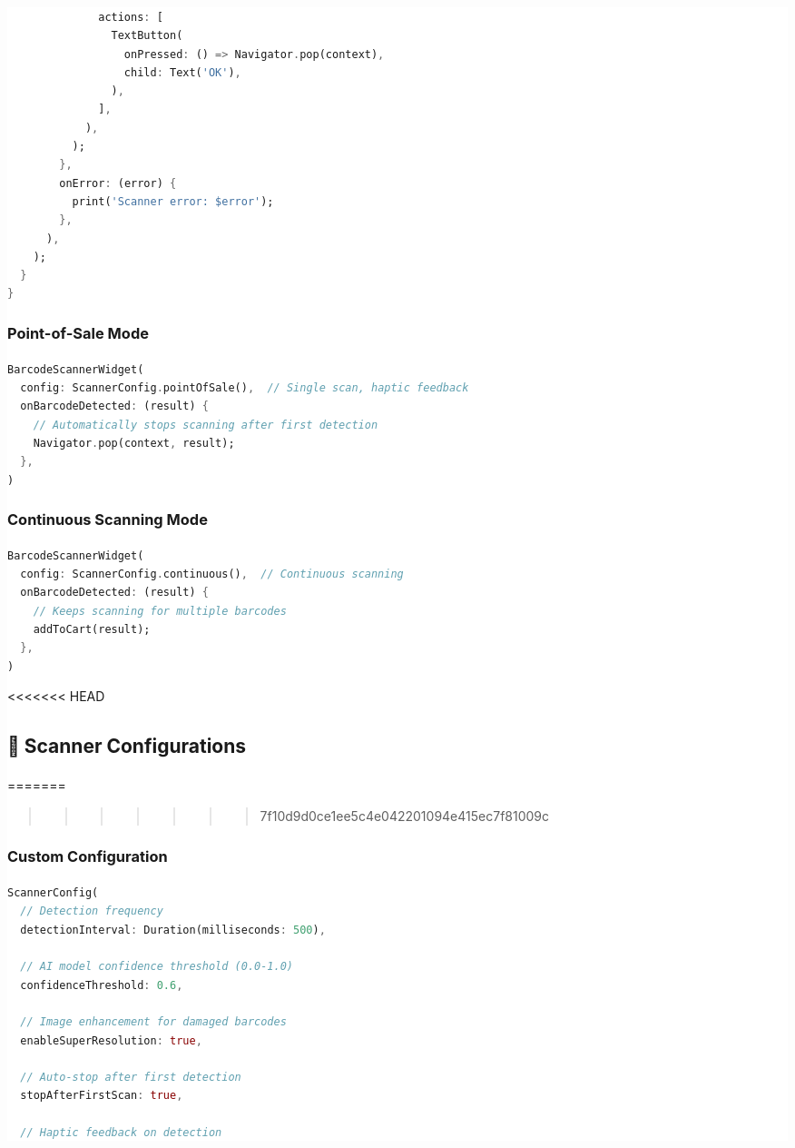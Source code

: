 ```dart
              actions: [
                TextButton(
                  onPressed: () => Navigator.pop(context),
                  child: Text('OK'),
                ),
              ],
            ),
          );
        },
        onError: (error) {
          print('Scanner error: $error');
        },
      ),
    );
  }
}
```

### Point-of-Sale Mode

```dart
BarcodeScannerWidget(
  config: ScannerConfig.pointOfSale(),  // Single scan, haptic feedback
  onBarcodeDetected: (result) {
    // Automatically stops scanning after first detection
    Navigator.pop(context, result);
  },
)
```

### Continuous Scanning Mode

```dart
BarcodeScannerWidget(
  config: ScannerConfig.continuous(),  // Continuous scanning
  onBarcodeDetected: (result) {
    // Keeps scanning for multiple barcodes
    addToCart(result);
  },
)
```

<<<<<<< HEAD
## 🎯 Scanner Configurations

=======
>>>>>>> 7f10d9d0ce1ee5c4e042201094e415ec7f81009c
### Custom Configuration

```dart
ScannerConfig(
  // Detection frequency
  detectionInterval: Duration(milliseconds: 500),
  
  // AI model confidence threshold (0.0-1.0)
  confidenceThreshold: 0.6,
  
  // Image enhancement for damaged barcodes
  enableSuperResolution: true,
  
  // Auto-stop after first detection
  stopAfterFirstScan: true,
  
  // Haptic feedback on detection
```